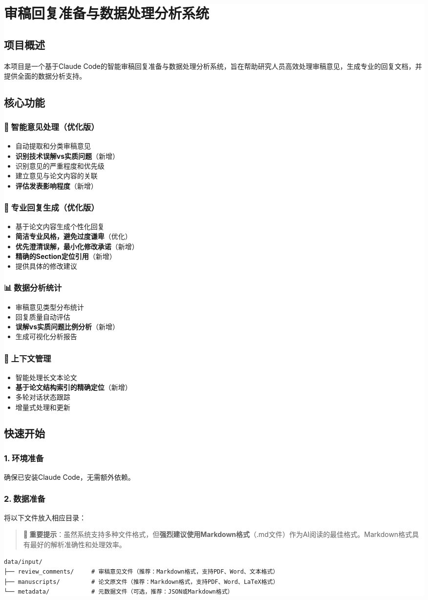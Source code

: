 # 审稿回复准备与数据处理分析系统

## 项目概述

本项目是一个基于Claude Code的智能审稿回复准备与数据处理分析系统，旨在帮助研究人员高效处理审稿意见，生成专业的回复文档，并提供全面的数据分析支持。

## 核心功能

### 🤖 智能意见处理（优化版）
- 自动提取和分类审稿意见
- **识别技术误解vs实质问题**（新增）
- 识别意见的严重程度和优先级
- 建立意见与论文内容的关联
- **评估发表影响程度**（新增）

### 📝 专业回复生成（优化版）
- 基于论文内容生成个性化回复
- **简洁专业风格，避免过度谦卑**（优化）
- **优先澄清误解，最小化修改承诺**（新增）
- **精确的Section定位引用**（新增）
- 提供具体的修改建议

### 📊 数据分析统计
- 审稿意见类型分布统计
- 回复质量自动评估
- **误解vs实质问题比例分析**（新增）
- 生成可视化分析报告

### 🎯 上下文管理
- 智能处理长文本论文
- **基于论文结构索引的精确定位**（新增）
- 多轮对话状态跟踪
- 增量式处理和更新

## 快速开始

### 1. 环境准备
确保已安装Claude Code，无需额外依赖。

### 2. 数据准备
将以下文件放入相应目录：

> **📌 重要提示**：虽然系统支持多种文件格式，但**强烈建议使用Markdown格式**（.md文件）作为AI阅读的最佳格式。Markdown格式具有最好的解析准确性和处理效率。

```
data/input/
├── review_comments/     # 审稿意见文件（推荐：Markdown格式，支持PDF、Word、文本格式）
├── manuscripts/         # 论文原文件（推荐：Markdown格式，支持PDF、Word、LaTeX格式）
└── metadata/            # 元数据文件（可选，推荐：JSON或Markdown格式）
```
